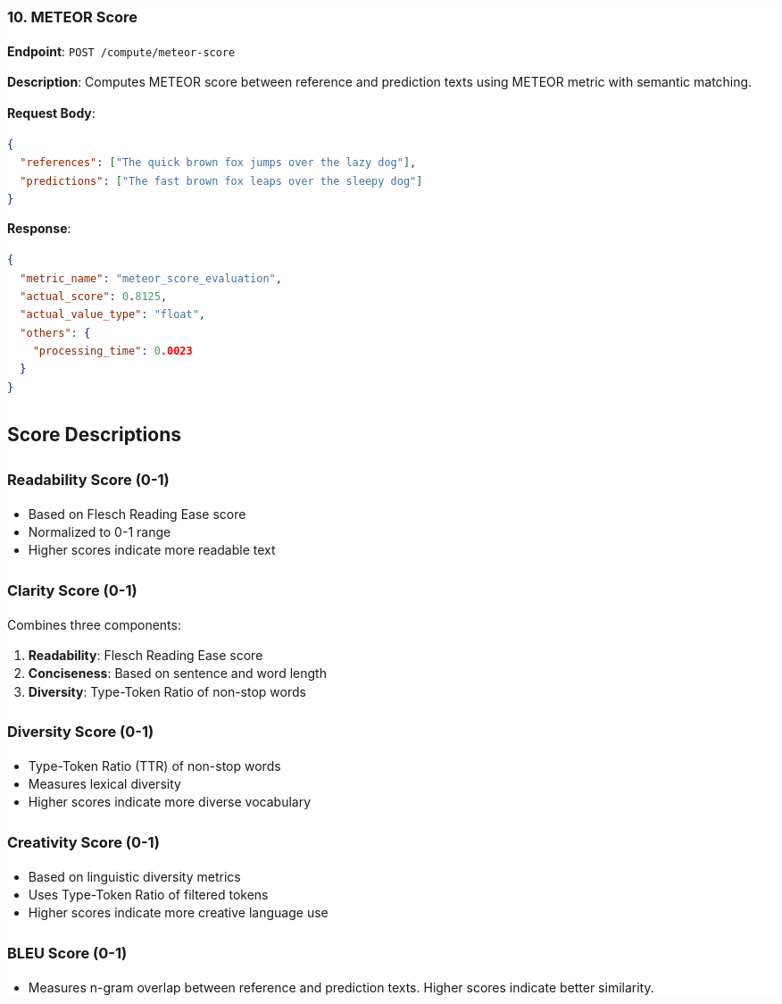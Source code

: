 ### 10. METEOR Score

**Endpoint**: `POST /compute/meteor-score`

**Description**: Computes METEOR score between reference and prediction texts using METEOR metric with semantic matching.

**Request Body**:
```json
{
  "references": ["The quick brown fox jumps over the lazy dog"],
  "predictions": ["The fast brown fox leaps over the sleepy dog"]
}
```

**Response**:
```json
{
  "metric_name": "meteor_score_evaluation",
  "actual_score": 0.8125,
  "actual_value_type": "float",
  "others": {
    "processing_time": 0.0023
  }
}
```

## Score Descriptions

### Readability Score (0-1)
- Based on Flesch Reading Ease score
- Normalized to 0-1 range
- Higher scores indicate more readable text

### Clarity Score (0-1)
Combines three components:
1. **Readability**: Flesch Reading Ease score
2. **Conciseness**: Based on sentence and word length
3. **Diversity**: Type-Token Ratio of non-stop words

### Diversity Score (0-1)
- Type-Token Ratio (TTR) of non-stop words
- Measures lexical diversity
- Higher scores indicate more diverse vocabulary

### Creativity Score (0-1)
- Based on linguistic diversity metrics
- Uses Type-Token Ratio of filtered tokens
- Higher scores indicate more creative language use

### BLEU Score (0-1)
- Measures n-gram overlap between reference and prediction texts. Higher scores indicate better similarity.
